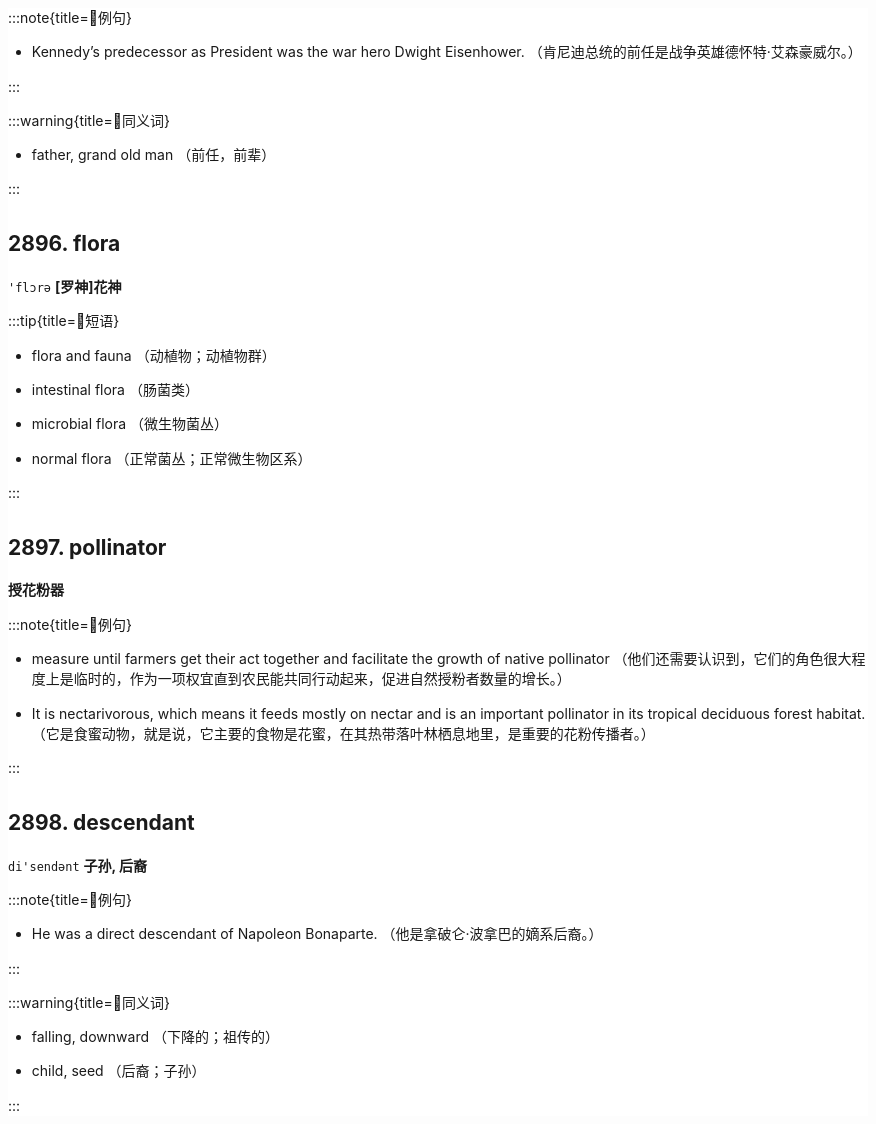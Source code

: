 :::note{title=🎤例句}

- Kennedy’s predecessor as President was the war hero Dwight Eisenhower. （肯尼迪总统的前任是战争英雄德怀特·艾森豪威尔。）

:::

:::warning{title=🤔同义词}

- father, grand old man （前任，前辈）

:::


## 2896. flora

`'flɔrə`  **[罗神]花神**

:::tip{title=🤩短语}

- flora and fauna （动植物；动植物群）

- intestinal flora （肠菌类）

- microbial flora （微生物菌丛）

- normal flora （正常菌丛；正常微生物区系）

:::

## 2897. pollinator

**授花粉器**

:::note{title=🎤例句}

- measure until farmers get their act together and facilitate the growth of native pollinator （他们还需要认识到，它们的角色很大程度上是临时的，作为一项权宜直到农民能共同行动起来，促进自然授粉者数量的增长。）

- It is nectarivorous, which means it feeds mostly on nectar and is an important pollinator in its tropical deciduous forest habitat. （它是食蜜动物，就是说，它主要的食物是花蜜，在其热带落叶林栖息地里，是重要的花粉传播者。）

:::

## 2898. descendant

`di'sendənt`  **子孙, 后裔**

:::note{title=🎤例句}

- He was a direct descendant of Napoleon Bonaparte. （他是拿破仑·波拿巴的嫡系后裔。）

:::

:::warning{title=🤔同义词}

- falling, downward （下降的；祖传的）

- child, seed （后裔；子孙）

:::
